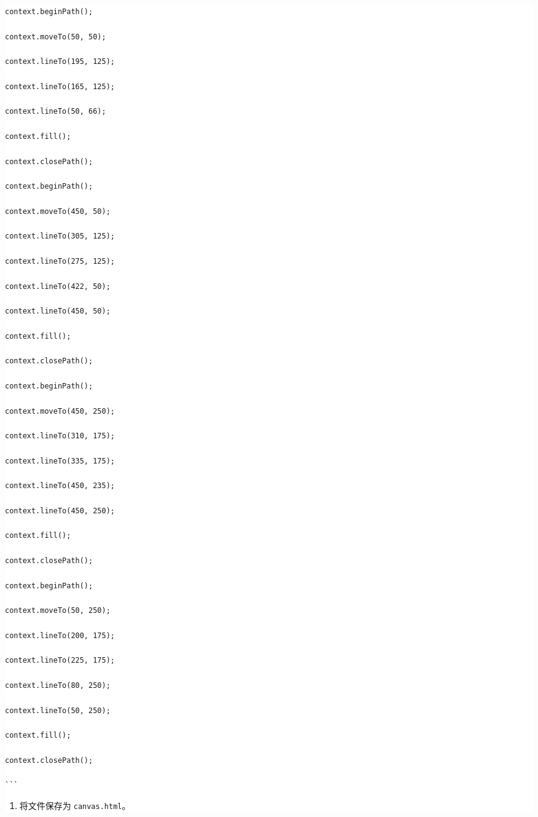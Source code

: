     context.beginPath();

    context.moveTo(50, 50);

    context.lineTo(195, 125);

    context.lineTo(165, 125);

    context.lineTo(50, 66);

    context.fill();

    context.closePath();

    context.beginPath();

    context.moveTo(450, 50);

    context.lineTo(305, 125);

    context.lineTo(275, 125);

    context.lineTo(422, 50);

    context.lineTo(450, 50);

    context.fill();

    context.closePath();

    context.beginPath();

    context.moveTo(450, 250);

    context.lineTo(310, 175);

    context.lineTo(335, 175);

    context.lineTo(450, 235);

    context.lineTo(450, 250);

    context.fill();

    context.closePath();

    context.beginPath();

    context.moveTo(50, 250);

    context.lineTo(200, 175);

    context.lineTo(225, 175);

    context.lineTo(80, 250);

    context.lineTo(50, 250);

    context.fill();

    context.closePath();

    ```

1.  将文件保存为 `canvas.html`。
